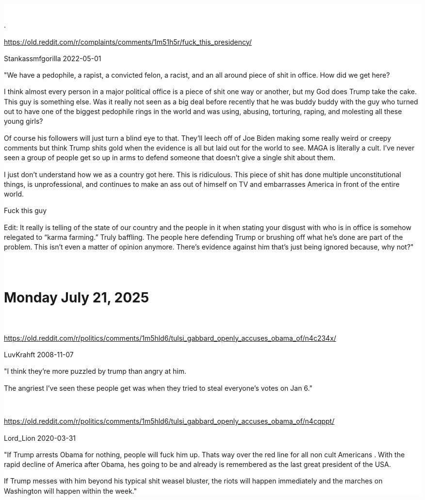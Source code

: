 &nbsp;

.

https://old.reddit.com/r/complaints/comments/1m51h5r/fuck_this_presidency/

Stankassmfgorilla 2022-05-01

"We have a pedophile, a rapist, a convicted felon, a racist, and an all around piece of shit in office. How did we get here?

I think almost every person in a major political office is a piece of shit one way or another, but my God does Trump take the cake. This guy is something else. Was it really not seen as a big deal before recently that he was buddy buddy with the guy who turned out to have one of the biggest pedophile rings in the world and was using, abusing, torturing, raping, and molesting all these young girls?

Of course his followers will just turn a blind eye to that. They’ll leech off of Joe Biden making some really weird or creepy comments but think Trump shits gold when the evidence is all but laid out for the world to see. MAGA is literally a cult. I’ve never seen a group of people get so up in arms to defend someone that doesn’t give a single shit about them.

I just don’t understand how we as a country got here. This is ridiculous. This piece of shit has done multiple unconstitutional things, is unprofessional, and continues to make an ass out of himself on TV and embarrasses America in front of the entire world.

Fuck this guy

Edit: It really is telling of the state of our country and the people in it when stating your disgust with who is in office is somehow relegated to “karma farming.” Truly baffling. The people here defending Trump or brushing off what he’s done are part of the problem. This isn’t even a matter of opinion anymore. There’s evidence against him that’s just being ignored because, why not?"

&nbsp;

# Monday July 21, 2025

&nbsp;

https://old.reddit.com/r/politics/comments/1m5hld6/tulsi_gabbard_openly_accuses_obama_of/n4c234x/

LuvKrahft 2008-11-07

"I think they’re more puzzled by trump than angry at him.

The angriest I’ve seen these people get was when they tried to steal everyone’s votes on Jan 6."

&nbsp;

https://old.reddit.com/r/politics/comments/1m5hld6/tulsi_gabbard_openly_accuses_obama_of/n4cqppt/

Lord_Lion 2020-03-31

"If Trump arrests Obama for nothing, people will fuck him up. Thats way over the red line for all non cult Americans . With the rapid decline of America after Obama, hes going to be and already is remembered as the last great president of the USA.

If Trump messes with him beyond his typical shit weasel bluster, the riots will happen immediately and the marches on Washington will happen within the week."
